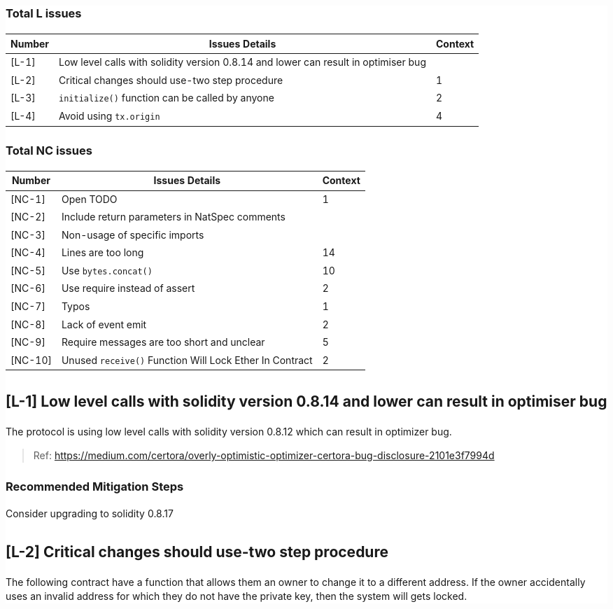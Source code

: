 ### Total L issues

| Number | Issues Details                                                                     | Context |
|--------|------------------------------------------------------------------------------------|---------|
| [L-1]  | Low level calls with solidity version 0.8.14 and lower can result in optimiser bug |         |
| [L-2]  | Critical changes should use-two step procedure                                     |  1      |
| [L-3]  | `initialize()` function can be called by anyone                                    |  2      |
| [L-4]  | Avoid using `tx.origin`                                                            |  4      |

### Total NC issues

| Number  | Issues Details                                          | Context |
|---------|---------------------------------------------------------|---------|
| [NC-1] | Open TODO                                                |  1      |
| [NC-2] | Include return parameters in NatSpec comments            |         |
| [NC-3] | Non-usage of specific imports                            |         |
| [NC-4] | Lines are too long                                       |  14     |
| [NC-5] | Use `bytes.concat()`                                     |  10     |
| [NC-6] | Use require instead of assert                            |  2      |
| [NC-7] | Typos                                                    |  1      |
| [NC-8] | Lack of event emit                                       |  2      |
| [NC-9] | Require messages are too short and unclear               |  5      |
| [NC-10]| Unused `receive()` Function Will Lock Ether In Contract  |  2      |


## [L-1] Low level calls with solidity version 0.8.14 and lower can result in optimiser bug

The protocol is using low level calls with solidity version 0.8.12 which can result in optimizer bug.

> Ref: https://medium.com/certora/overly-optimistic-optimizer-certora-bug-disclosure-2101e3f7994d

### Recommended Mitigation Steps

Consider upgrading to solidity 0.8.17

## [L-2] Critical changes should use-two step procedure

The following contract have a function that allows them an owner to change it to a different address. If the owner accidentally uses an invalid address for which they do not have the private key, then the system will gets locked.
